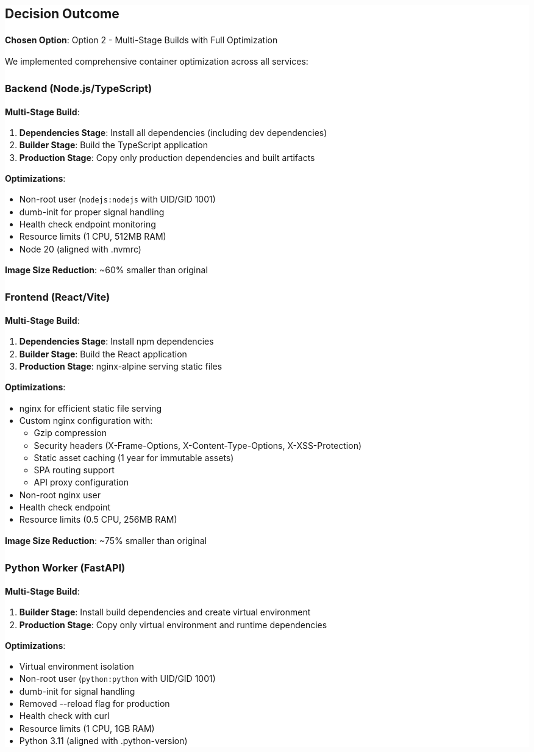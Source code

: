 ## Decision Outcome

**Chosen Option**: Option 2 - Multi-Stage Builds with Full Optimization

We implemented comprehensive container optimization across all services:

### Backend (Node.js/TypeScript)

**Multi-Stage Build**:
1. **Dependencies Stage**: Install all dependencies (including dev dependencies)
2. **Builder Stage**: Build the TypeScript application
3. **Production Stage**: Copy only production dependencies and built artifacts

**Optimizations**:
- Non-root user (`nodejs:nodejs` with UID/GID 1001)
- dumb-init for proper signal handling
- Health check endpoint monitoring
- Resource limits (1 CPU, 512MB RAM)
- Node 20 (aligned with .nvmrc)

**Image Size Reduction**: ~60% smaller than original

### Frontend (React/Vite)

**Multi-Stage Build**:
1. **Dependencies Stage**: Install npm dependencies
2. **Builder Stage**: Build the React application
3. **Production Stage**: nginx-alpine serving static files

**Optimizations**:
- nginx for efficient static file serving
- Custom nginx configuration with:
  - Gzip compression
  - Security headers (X-Frame-Options, X-Content-Type-Options, X-XSS-Protection)
  - Static asset caching (1 year for immutable assets)
  - SPA routing support
  - API proxy configuration
- Non-root nginx user
- Health check endpoint
- Resource limits (0.5 CPU, 256MB RAM)

**Image Size Reduction**: ~75% smaller than original

### Python Worker (FastAPI)

**Multi-Stage Build**:
1. **Builder Stage**: Install build dependencies and create virtual environment
2. **Production Stage**: Copy only virtual environment and runtime dependencies

**Optimizations**:
- Virtual environment isolation
- Non-root user (`python:python` with UID/GID 1001)
- dumb-init for signal handling
- Removed --reload flag for production
- Health check with curl
- Resource limits (1 CPU, 1GB RAM)
- Python 3.11 (aligned with .python-version)
